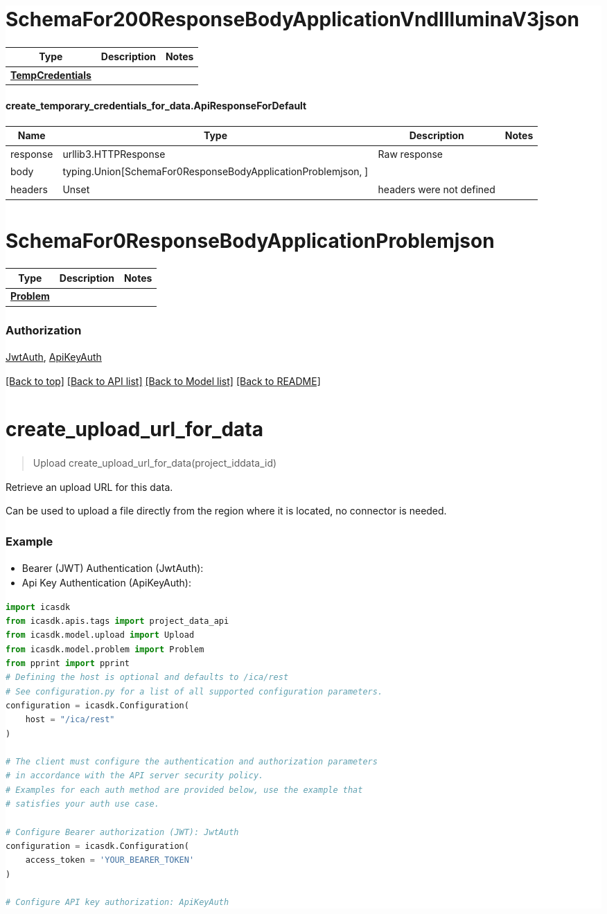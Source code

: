 # SchemaFor200ResponseBodyApplicationVndIlluminaV3json
Type | Description  | Notes
------------- | ------------- | -------------
[**TempCredentials**](../../models/TempCredentials.md) |  | 


#### create_temporary_credentials_for_data.ApiResponseForDefault
Name | Type | Description  | Notes
------------- | ------------- | ------------- | -------------
response | urllib3.HTTPResponse | Raw response |
body | typing.Union[SchemaFor0ResponseBodyApplicationProblemjson, ] |  |
headers | Unset | headers were not defined |

# SchemaFor0ResponseBodyApplicationProblemjson
Type | Description  | Notes
------------- | ------------- | -------------
[**Problem**](../../models/Problem.md) |  | 


### Authorization

[JwtAuth](../../../README.md#JwtAuth), [ApiKeyAuth](../../../README.md#ApiKeyAuth)

[[Back to top]](#__pageTop) [[Back to API list]](../../../README.md#documentation-for-api-endpoints) [[Back to Model list]](../../../README.md#documentation-for-models) [[Back to README]](../../../README.md)

# **create_upload_url_for_data**
<a name="create_upload_url_for_data"></a>
> Upload create_upload_url_for_data(project_iddata_id)

Retrieve an upload URL for this data.

Can be used to upload a file directly from the region where it is located, no connector is needed.

### Example

* Bearer (JWT) Authentication (JwtAuth):
* Api Key Authentication (ApiKeyAuth):
```python
import icasdk
from icasdk.apis.tags import project_data_api
from icasdk.model.upload import Upload
from icasdk.model.problem import Problem
from pprint import pprint
# Defining the host is optional and defaults to /ica/rest
# See configuration.py for a list of all supported configuration parameters.
configuration = icasdk.Configuration(
    host = "/ica/rest"
)

# The client must configure the authentication and authorization parameters
# in accordance with the API server security policy.
# Examples for each auth method are provided below, use the example that
# satisfies your auth use case.

# Configure Bearer authorization (JWT): JwtAuth
configuration = icasdk.Configuration(
    access_token = 'YOUR_BEARER_TOKEN'
)

# Configure API key authorization: ApiKeyAuth
```